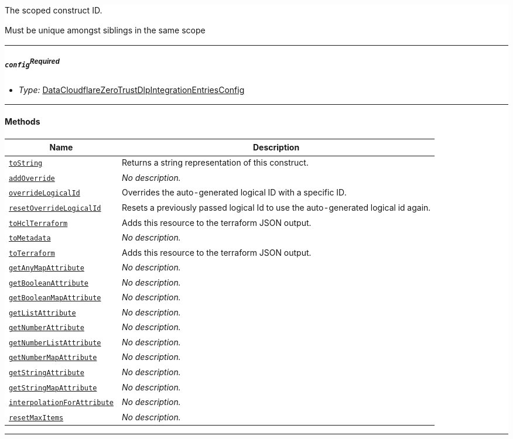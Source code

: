 The scoped construct ID.

Must be unique amongst siblings in the same scope

---

##### `config`<sup>Required</sup> <a name="config" id="@cdktf/provider-cloudflare.dataCloudflareZeroTrustDlpIntegrationEntries.DataCloudflareZeroTrustDlpIntegrationEntries.Initializer.parameter.config"></a>

- *Type:* <a href="#@cdktf/provider-cloudflare.dataCloudflareZeroTrustDlpIntegrationEntries.DataCloudflareZeroTrustDlpIntegrationEntriesConfig">DataCloudflareZeroTrustDlpIntegrationEntriesConfig</a>

---

#### Methods <a name="Methods" id="Methods"></a>

| **Name** | **Description** |
| --- | --- |
| <code><a href="#@cdktf/provider-cloudflare.dataCloudflareZeroTrustDlpIntegrationEntries.DataCloudflareZeroTrustDlpIntegrationEntries.toString">toString</a></code> | Returns a string representation of this construct. |
| <code><a href="#@cdktf/provider-cloudflare.dataCloudflareZeroTrustDlpIntegrationEntries.DataCloudflareZeroTrustDlpIntegrationEntries.addOverride">addOverride</a></code> | *No description.* |
| <code><a href="#@cdktf/provider-cloudflare.dataCloudflareZeroTrustDlpIntegrationEntries.DataCloudflareZeroTrustDlpIntegrationEntries.overrideLogicalId">overrideLogicalId</a></code> | Overrides the auto-generated logical ID with a specific ID. |
| <code><a href="#@cdktf/provider-cloudflare.dataCloudflareZeroTrustDlpIntegrationEntries.DataCloudflareZeroTrustDlpIntegrationEntries.resetOverrideLogicalId">resetOverrideLogicalId</a></code> | Resets a previously passed logical Id to use the auto-generated logical id again. |
| <code><a href="#@cdktf/provider-cloudflare.dataCloudflareZeroTrustDlpIntegrationEntries.DataCloudflareZeroTrustDlpIntegrationEntries.toHclTerraform">toHclTerraform</a></code> | Adds this resource to the terraform JSON output. |
| <code><a href="#@cdktf/provider-cloudflare.dataCloudflareZeroTrustDlpIntegrationEntries.DataCloudflareZeroTrustDlpIntegrationEntries.toMetadata">toMetadata</a></code> | *No description.* |
| <code><a href="#@cdktf/provider-cloudflare.dataCloudflareZeroTrustDlpIntegrationEntries.DataCloudflareZeroTrustDlpIntegrationEntries.toTerraform">toTerraform</a></code> | Adds this resource to the terraform JSON output. |
| <code><a href="#@cdktf/provider-cloudflare.dataCloudflareZeroTrustDlpIntegrationEntries.DataCloudflareZeroTrustDlpIntegrationEntries.getAnyMapAttribute">getAnyMapAttribute</a></code> | *No description.* |
| <code><a href="#@cdktf/provider-cloudflare.dataCloudflareZeroTrustDlpIntegrationEntries.DataCloudflareZeroTrustDlpIntegrationEntries.getBooleanAttribute">getBooleanAttribute</a></code> | *No description.* |
| <code><a href="#@cdktf/provider-cloudflare.dataCloudflareZeroTrustDlpIntegrationEntries.DataCloudflareZeroTrustDlpIntegrationEntries.getBooleanMapAttribute">getBooleanMapAttribute</a></code> | *No description.* |
| <code><a href="#@cdktf/provider-cloudflare.dataCloudflareZeroTrustDlpIntegrationEntries.DataCloudflareZeroTrustDlpIntegrationEntries.getListAttribute">getListAttribute</a></code> | *No description.* |
| <code><a href="#@cdktf/provider-cloudflare.dataCloudflareZeroTrustDlpIntegrationEntries.DataCloudflareZeroTrustDlpIntegrationEntries.getNumberAttribute">getNumberAttribute</a></code> | *No description.* |
| <code><a href="#@cdktf/provider-cloudflare.dataCloudflareZeroTrustDlpIntegrationEntries.DataCloudflareZeroTrustDlpIntegrationEntries.getNumberListAttribute">getNumberListAttribute</a></code> | *No description.* |
| <code><a href="#@cdktf/provider-cloudflare.dataCloudflareZeroTrustDlpIntegrationEntries.DataCloudflareZeroTrustDlpIntegrationEntries.getNumberMapAttribute">getNumberMapAttribute</a></code> | *No description.* |
| <code><a href="#@cdktf/provider-cloudflare.dataCloudflareZeroTrustDlpIntegrationEntries.DataCloudflareZeroTrustDlpIntegrationEntries.getStringAttribute">getStringAttribute</a></code> | *No description.* |
| <code><a href="#@cdktf/provider-cloudflare.dataCloudflareZeroTrustDlpIntegrationEntries.DataCloudflareZeroTrustDlpIntegrationEntries.getStringMapAttribute">getStringMapAttribute</a></code> | *No description.* |
| <code><a href="#@cdktf/provider-cloudflare.dataCloudflareZeroTrustDlpIntegrationEntries.DataCloudflareZeroTrustDlpIntegrationEntries.interpolationForAttribute">interpolationForAttribute</a></code> | *No description.* |
| <code><a href="#@cdktf/provider-cloudflare.dataCloudflareZeroTrustDlpIntegrationEntries.DataCloudflareZeroTrustDlpIntegrationEntries.resetMaxItems">resetMaxItems</a></code> | *No description.* |

---
